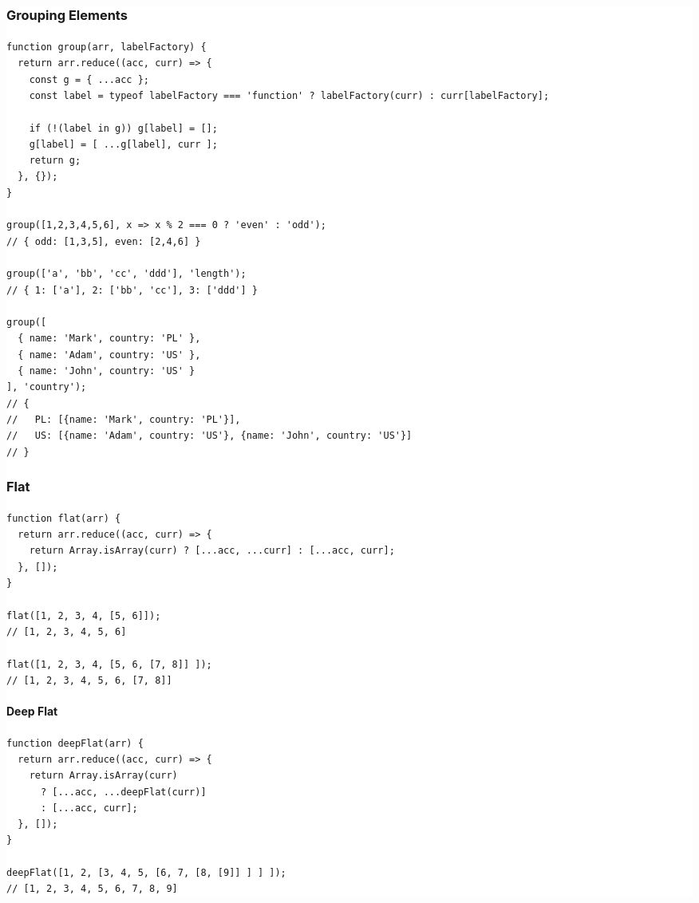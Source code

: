 
### Grouping Elements

```
function group(arr, labelFactory) {
  return arr.reduce((acc, curr) => {
    const g = { ...acc };
    const label = typeof labelFactory === 'function' ? labelFactory(curr) : curr[labelFactory];

    if (!(label in g)) g[label] = [];
    g[label] = [ ...g[label], curr ];
    return g;
  }, {});
}

group([1,2,3,4,5,6], x => x % 2 === 0 ? 'even' : 'odd');
// { odd: [1,3,5], even: [2,4,6] }

group(['a', 'bb', 'cc', 'ddd'], 'length');
// { 1: ['a'], 2: ['bb', 'cc'], 3: ['ddd'] }

group([
  { name: 'Mark', country: 'PL' },
  { name: 'Adam', country: 'US' },
  { name: 'John', country: 'US' }
], 'country');
// {
//   PL: [{name: 'Mark', country: 'PL'}],
//   US: [{name: 'Adam', country: 'US'}, {name: 'John', country: 'US'}]
// }
```

### Flat

```
function flat(arr) {
  return arr.reduce((acc, curr) => {
    return Array.isArray(curr) ? [...acc, ...curr] : [...acc, curr];
  }, []);
}

flat([1, 2, 3, 4, [5, 6]]);
// [1, 2, 3, 4, 5, 6]

flat([1, 2, 3, 4, [5, 6, [7, 8]] ]);
// [1, 2, 3, 4, 5, 6, [7, 8]]
```

#### Deep Flat

```
function deepFlat(arr) {
  return arr.reduce((acc, curr) => {
    return Array.isArray(curr)
      ? [...acc, ...deepFlat(curr)]
      : [...acc, curr];
  }, []);
}

deepFlat([1, 2, [3, 4, 5, [6, 7, [8, [9]] ] ] ]);
// [1, 2, 3, 4, 5, 6, 7, 8, 9]
```
